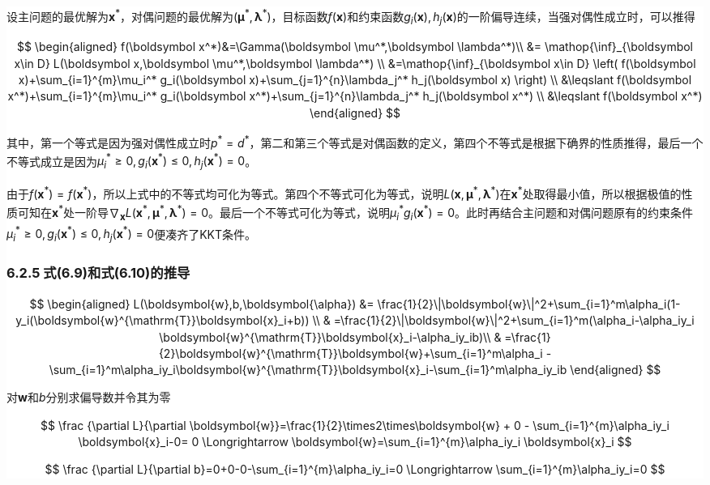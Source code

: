 设主问题的最优解为$\boldsymbol{x}^{*}$，对偶问题的最优解为$(\boldsymbol{\mu}^{*},\boldsymbol{\lambda}^{*})$，目标函数$f(\boldsymbol x)$和约束函数$g_{i}(\boldsymbol x),h_{j}(\boldsymbol x)$的一阶偏导连续，当强对偶性成立时，可以推得


$$
\begin{aligned}
f(\boldsymbol x^*)&=\Gamma(\boldsymbol \mu^*,\boldsymbol \lambda^*)\\
&= \mathop{\inf}_{\boldsymbol x\in D} L(\boldsymbol x,\boldsymbol \mu^*,\boldsymbol \lambda^*) \\
&=\mathop{\inf}_{\boldsymbol x\in D} \left( f(\boldsymbol x)+\sum_{i=1}^{m}\mu_i^* g_i(\boldsymbol x)+\sum_{j=1}^{n}\lambda_j^* h_j(\boldsymbol x) \right) \\
&\leqslant f(\boldsymbol x^*)+\sum_{i=1}^{m}\mu_i^* g_i(\boldsymbol x^*)+\sum_{j=1}^{n}\lambda_j^* h_j(\boldsymbol x^*) \\
&\leqslant f(\boldsymbol x^*)
\end{aligned}
$$


其中，第一个等式是因为强对偶性成立时$p^{*}=d^{*}$，第二和第三个等式是对偶函数的定义，第四个不等式是根据下确界的性质推得，最后一个不等式成立是因为$\mu_i^*\geqslant 0,g_i(\boldsymbol x^*)\leqslant 0,h_j(\boldsymbol x^*)=0$。

由于$f(\boldsymbol x^*)=f(\boldsymbol x^*)$，所以上式中的不等式均可化为等式。第四个不等式可化为等式，说明$L(\boldsymbol x,\boldsymbol \mu^*,\boldsymbol \lambda^*)$在$\boldsymbol x^*$处取得最小值，所以根据极值的性质可知在$\boldsymbol x^*$处一阶导$\nabla_{\boldsymbol x} L(\boldsymbol x^* ,\boldsymbol \mu^* ,\boldsymbol \lambda^*)=0$。最后一个不等式可化为等式，说明$\mu_i^* g_i(\boldsymbol x^*)=0$。此时再结合主问题和对偶问题原有的约束条件$\mu_i^*\geqslant 0,g_i(\boldsymbol x^*)\leqslant 0,h_j(\boldsymbol x^*)=0$便凑齐了KKT条件。

### 6.2.5 式(6.9)和式(6.10)的推导



$$
\begin{aligned}
L(\boldsymbol{w},b,\boldsymbol{\alpha}) &= \frac{1}{2}\|\boldsymbol{w}\|^2+\sum_{i=1}^m\alpha_i(1-y_i(\boldsymbol{w}^{\mathrm{T}}\boldsymbol{x}_i+b)) \\
& =\frac{1}{2}\|\boldsymbol{w}\|^2+\sum_{i=1}^m(\alpha_i-\alpha_iy_i \boldsymbol{w}^{\mathrm{T}}\boldsymbol{x}_i-\alpha_iy_ib)\\
& =\frac{1}{2}\boldsymbol{w}^{\mathrm{T}}\boldsymbol{w}+\sum_{i=1}^m\alpha_i -\sum_{i=1}^m\alpha_iy_i\boldsymbol{w}^{\mathrm{T}}\boldsymbol{x}_i-\sum_{i=1}^m\alpha_iy_ib
\end{aligned}
$$

 对$\boldsymbol{w}$和$b$分别求偏导数并令其为零


$$
\frac {\partial L}{\partial \boldsymbol{w}}=\frac{1}{2}\times2\times\boldsymbol{w} + 0 - \sum_{i=1}^{m}\alpha_iy_i \boldsymbol{x}_i-0= 0 \Longrightarrow \boldsymbol{w}=\sum_{i=1}^{m}\alpha_iy_i \boldsymbol{x}_i
$$




$$
\frac {\partial L}{\partial b}=0+0-0-\sum_{i=1}^{m}\alpha_iy_i=0  \Longrightarrow  \sum_{i=1}^{m}\alpha_iy_i=0
$$
